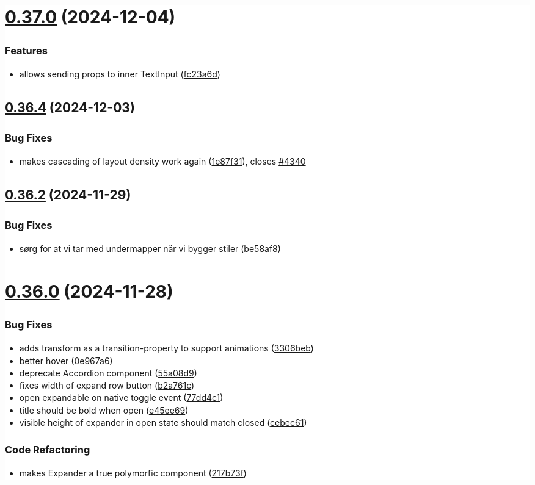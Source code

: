 # [0.37.0](https://github.com/fremtind/jokul/compare/@fremtind/jokul@0.36.4...@fremtind/jokul@0.37.0) (2024-12-04)

### Features

- allows sending props to inner TextInput ([fc23a6d](https://github.com/fremtind/jokul/commit/fc23a6d6f344d158a8035245580f06ae3aaa0b57))

## [0.36.4](https://github.com/fremtind/jokul/compare/@fremtind/jokul@0.36.3...@fremtind/jokul@0.36.4) (2024-12-03)

### Bug Fixes

- makes cascading of layout density work again ([1e87f31](https://github.com/fremtind/jokul/commit/1e87f3108faa3ab19ebf436ce7bb5699b29628cb)), closes [#4340](https://github.com/fremtind/jokul/issues/4340)

## [0.36.2](https://github.com/fremtind/jokul/compare/@fremtind/jokul@0.36.1...@fremtind/jokul@0.36.2) (2024-11-29)

### Bug Fixes

- sørg for at vi tar med undermapper når vi bygger stiler ([be58af8](https://github.com/fremtind/jokul/commit/be58af895aa81724ef27a2c991a159f5d598aa08))

# [0.36.0](https://github.com/fremtind/jokul/compare/@fremtind/jokul@0.35.1...@fremtind/jokul@0.36.0) (2024-11-28)

### Bug Fixes

- adds transform as a transition-property to support animations ([3306beb](https://github.com/fremtind/jokul/commit/3306beb7ca6ba3926ef85a703649357d6ace4b71))
- better hover ([0e967a6](https://github.com/fremtind/jokul/commit/0e967a65a912ca711980e95d4fdff961e447f260))
- deprecate Accordion component ([55a08d9](https://github.com/fremtind/jokul/commit/55a08d95d49fe98f4e275a18655bfb0eef1616b1))
- fixes width of expand row button ([b2a761c](https://github.com/fremtind/jokul/commit/b2a761ca4885566859635b7b05e20817bbd3ed7a))
- open expandable on native toggle event ([77dd4c1](https://github.com/fremtind/jokul/commit/77dd4c1bf3feb6f9feb98575a61ec3ca0d0bf907))
- title should be bold when open ([e45ee69](https://github.com/fremtind/jokul/commit/e45ee6902cbd8d24e8c26627ac3b371853cebda6))
- visible height of expander in open state should match closed ([cebec61](https://github.com/fremtind/jokul/commit/cebec61f0d31b53c15d9662c40582fe978f366fc))

### Code Refactoring

- makes Expander a true polymorfic component ([217b73f](https://github.com/fremtind/jokul/commit/217b73fb712e1858233e5ec6aff68443fc780c1c))
